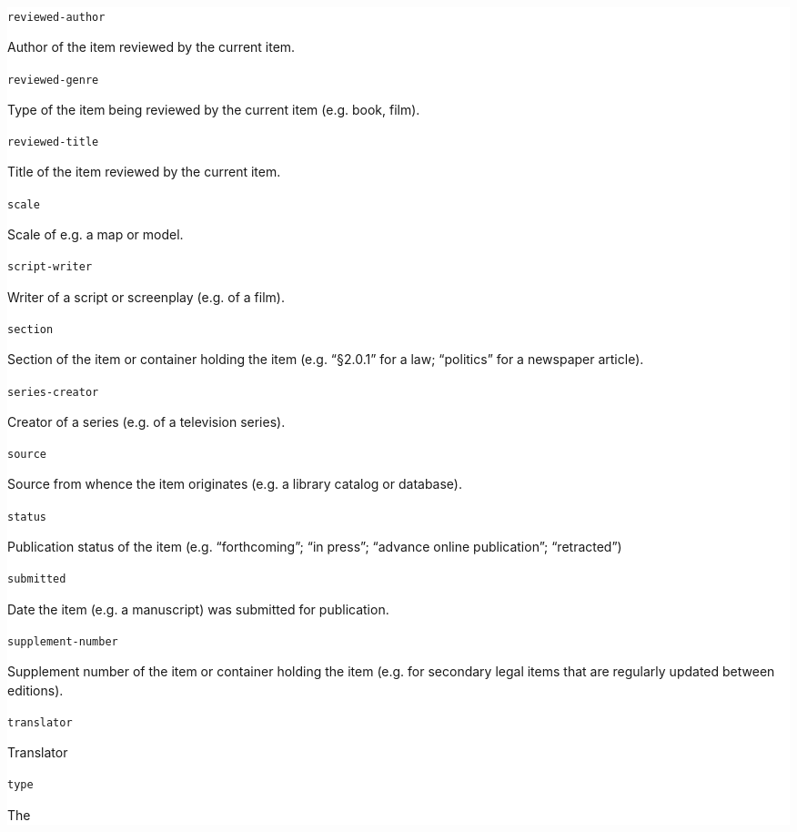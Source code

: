 <tr class="even even">
<td style="text-align: left;"><code>reviewed-author</code></td>
<td style="text-align: left;"><p>Author of the item reviewed by the
current item.</p></td>
</tr>
<tr class="odd odd">
<td style="text-align: left;"><code>reviewed-genre</code></td>
<td style="text-align: left;"><p>Type of the item being reviewed by the
current item (e.g. book, film).</p></td>
</tr>
<tr class="even even">
<td style="text-align: left;"><code>reviewed-title</code></td>
<td style="text-align: left;"><p>Title of the item reviewed by the
current item.</p></td>
</tr>
<tr class="odd odd">
<td style="text-align: left;"><code>scale</code></td>
<td style="text-align: left;"><p>Scale of e.g. a map or model.</p></td>
</tr>
<tr class="even even">
<td style="text-align: left;"><code>script-writer</code></td>
<td style="text-align: left;"><p>Writer of a script or screenplay
(e.g. of a film).</p></td>
</tr>
<tr class="odd odd">
<td style="text-align: left;"><code>section</code></td>
<td style="text-align: left;"><p>Section of the item or container
holding the item (e.g. “§2.0.1” for a law; “politics” for a newspaper
article).</p></td>
</tr>
<tr class="even even">
<td style="text-align: left;"><code>series-creator</code></td>
<td style="text-align: left;"><p>Creator of a series (e.g. of a
television series).</p></td>
</tr>
<tr class="odd odd">
<td style="text-align: left;"><code>source</code></td>
<td style="text-align: left;"><p>Source from whence the item originates
(e.g. a library catalog or database).</p></td>
</tr>
<tr class="even even">
<td style="text-align: left;"><code>status</code></td>
<td style="text-align: left;"><p>Publication status of the item
(e.g. “forthcoming”; “in press”; “advance online publication”;
“retracted”)</p></td>
</tr>
<tr class="odd odd">
<td style="text-align: left;"><code>submitted</code></td>
<td style="text-align: left;"><p>Date the item (e.g. a manuscript) was
submitted for publication.</p></td>
</tr>
<tr class="even even">
<td style="text-align: left;"><code>supplement-number</code></td>
<td style="text-align: left;"><p>Supplement number of the item or
container holding the item (e.g. for secondary legal items that are
regularly updated between editions).</p></td>
</tr>
<tr class="odd odd">
<td style="text-align: left;"><code>translator</code></td>
<td style="text-align: left;"><p>Translator</p></td>
</tr>
<tr class="even even">
<td style="text-align: left;"><code>type</code></td>
<td style="text-align: left;"><p>The <a